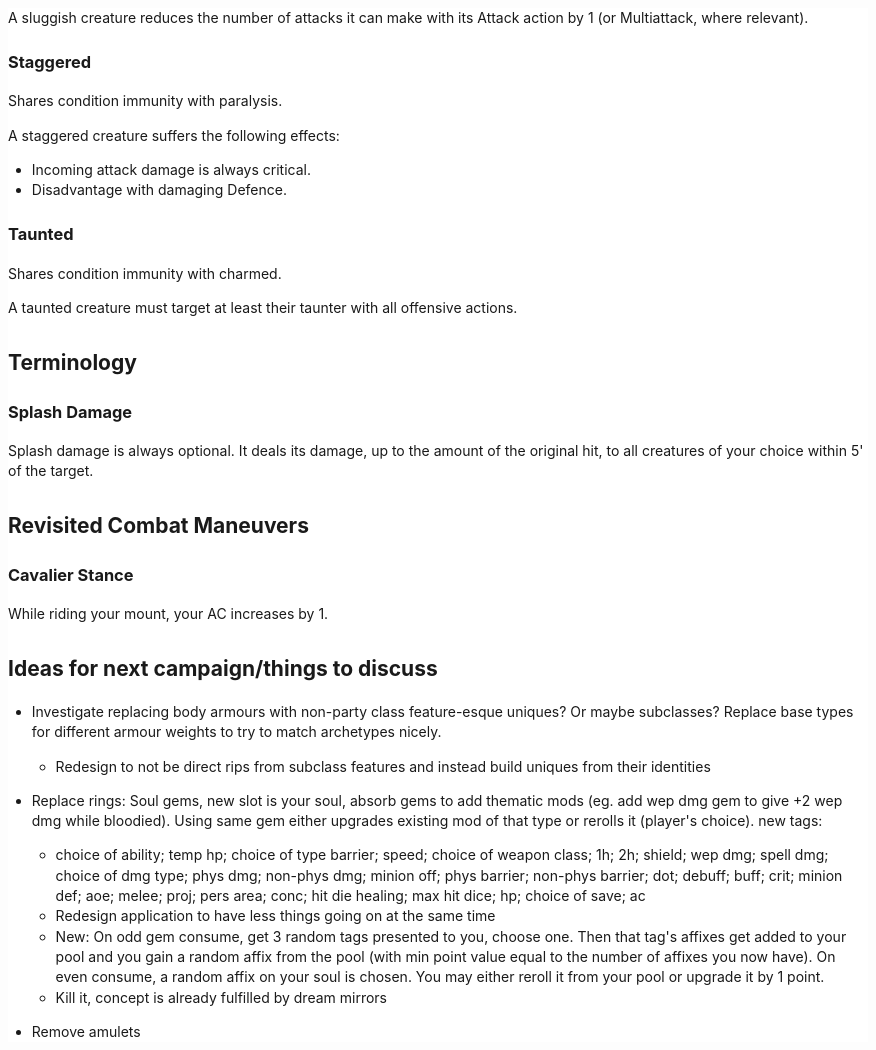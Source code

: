 A sluggish creature reduces the number of attacks it can make with its Attack action by 1 (or Multiattack, where relevant).

### Staggered

Shares condition immunity with paralysis.

A staggered creature suffers the following effects:
- Incoming attack damage is always critical.
- Disadvantage with damaging Defence.

### Taunted

Shares condition immunity with charmed.

A taunted creature must target at least their taunter with all offensive actions.

## Terminology

### Splash Damage

Splash damage is always optional. It deals its damage, up to the amount of the original hit, to all creatures of your choice within 5' of the target.

## Revisited Combat Maneuvers

### Cavalier Stance

While riding your mount, your AC increases by 1.

## Ideas for next campaign/things to discuss

- Investigate replacing body armours with non-party class feature-esque uniques? Or maybe subclasses? Replace base types for different armour weights to try to match archetypes nicely.
    - Redesign to not be direct rips from subclass features and instead build uniques from their identities

- Replace rings: Soul gems, new slot is your soul, absorb gems to add thematic mods (eg. add wep dmg gem to give +2 wep dmg while bloodied). Using same gem either upgrades existing mod of that type or rerolls it (player's choice). new tags:
    - choice of ability; temp hp; choice of type barrier; speed; choice of weapon class; 1h; 2h; shield; wep dmg; spell dmg; choice of dmg type; phys dmg; non-phys dmg; minion off; phys barrier; non-phys barrier; dot; debuff; buff; crit; minion def; aoe; melee; proj; pers area; conc; hit die healing; max hit dice; hp; choice of save; ac
    - Redesign application to have less things going on at the same time
    - New: On odd gem consume, get 3 random tags presented to you, choose one. Then that tag's affixes get added to your pool and you gain a random affix from the pool (with min point value equal to the number of affixes you now have). On even consume, a random affix on your soul is chosen. You may either reroll it from your pool or upgrade it by 1 point.
    - Kill it, concept is already fulfilled by dream mirrors

- Remove amulets
